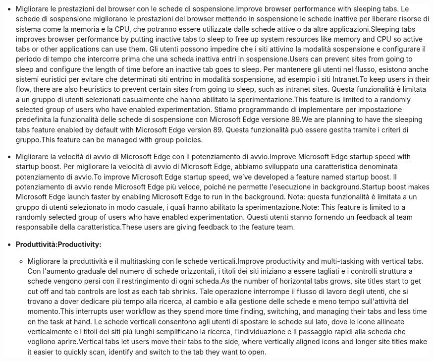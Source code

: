   - <span data-ttu-id="dd902-195">Migliorare le prestazioni del browser con le schede di sospensione.</span><span class="sxs-lookup"><span data-stu-id="dd902-195">Improve browser performance with sleeping tabs.</span></span> <span data-ttu-id="dd902-196">Le schede di sospensione migliorano le prestazioni del browser mettendo in sospensione le schede inattive per liberare risorse di sistema come la memoria e la CPU, che potranno essere utilizzate dalle schede attive o da altre applicazioni.</span><span class="sxs-lookup"><span data-stu-id="dd902-196">Sleeping tabs improves browser performance by putting inactive tabs to sleep to free up system resources like memory and CPU so active tabs or other applications can use them.</span></span> <span data-ttu-id="dd902-197">Gli utenti possono impedire che i siti attivino la modalità sospensione e configurare il periodo di tempo che intercorre prima che una scheda inattiva entri in sospensione.</span><span class="sxs-lookup"><span data-stu-id="dd902-197">Users can prevent sites from going to sleep and configure the length of time before an inactive tab goes to sleep.</span></span> <span data-ttu-id="dd902-198">Per mantenere gli utenti nel flusso, esistono anche sistemi euristici per evitare che determinati siti entrino in modalità sospensione, ad esempio i siti Intranet.</span><span class="sxs-lookup"><span data-stu-id="dd902-198">To keep users in their flow, there are also heuristics to prevent certain sites from going to sleep, such as intranet sites.</span></span> <span data-ttu-id="dd902-199">Questa funzionalità è limitata a un gruppo di utenti selezionati casualmente che hanno abilitato la sperimentazione.</span><span class="sxs-lookup"><span data-stu-id="dd902-199">This feature is limited to a randomly selected group of users who have enabled experimentation.</span></span> <span data-ttu-id="dd902-200">Stiamo programmando di implementare per impostazione predefinita la funzionalità delle schede di sospensione con Microsoft Edge versione 89.</span><span class="sxs-lookup"><span data-stu-id="dd902-200">We are planning to have the sleeping tabs feature enabled by default with Microsoft Edge version 89.</span></span> <span data-ttu-id="dd902-201">Questa funzionalità può essere gestita tramite i criteri di gruppo.</span><span class="sxs-lookup"><span data-stu-id="dd902-201">This feature can be managed with group policies.</span></span>
  - <span data-ttu-id="dd902-202">Migliorare la velocità di avvio di Microsoft Edge con il potenziamento di avvio.</span><span class="sxs-lookup"><span data-stu-id="dd902-202">Improve Microsoft Edge startup speed with startup boost.</span></span> <span data-ttu-id="dd902-203">Per migliorare la velocità di avvio di Microsoft Edge, abbiamo sviluppato una caratteristica denominata potenziamento di avvio.</span><span class="sxs-lookup"><span data-stu-id="dd902-203">To improve Microsoft Edge startup speed, we’ve developed a feature named startup boost.</span></span> <span data-ttu-id="dd902-204">Il potenziamento di avvio rende Microsoft Edge più veloce, poiché ne permette l'esecuzione in background.</span><span class="sxs-lookup"><span data-stu-id="dd902-204">Startup boost makes Microsoft Edge launch faster by enabling Microsoft Edge to run in the background.</span></span> <span data-ttu-id="dd902-205">Nota: questa funzionalità è limitata a un gruppo di utenti selezionato in modo casuale, i quali hanno abilitato la sperimentazione.</span><span class="sxs-lookup"><span data-stu-id="dd902-205">Note: This feature is limited to a randomly selected group of users who have enabled experimentation.</span></span> <span data-ttu-id="dd902-206">Questi utenti stanno fornendo un feedback al team responsabile della caratteristica.</span><span class="sxs-lookup"><span data-stu-id="dd902-206">These users are giving feedback to the feature team.</span></span>

- **<span data-ttu-id="dd902-207">Produttività:</span><span class="sxs-lookup"><span data-stu-id="dd902-207">Productivity:</span></span>**

  - <span data-ttu-id="dd902-208">Migliorare la produttività e il multitasking con le schede verticali.</span><span class="sxs-lookup"><span data-stu-id="dd902-208">Improve productivity and multi-tasking with vertical tabs.</span></span> <span data-ttu-id="dd902-209">Con l'aumento graduale del numero di schede orizzontali, i titoli dei siti iniziano a essere tagliati e i controlli struttura a schede vengono persi con il restringimento di ogni scheda.</span><span class="sxs-lookup"><span data-stu-id="dd902-209">As the number of horizontal tabs grows, site titles start to get cut off and tab controls are lost as each tab shrinks.</span></span> <span data-ttu-id="dd902-210">Tale operazione interrompe il flusso di lavoro degli utenti, che si trovano a dover dedicare più tempo alla ricerca, al cambio e alla gestione delle schede e meno tempo sull'attività del momento.</span><span class="sxs-lookup"><span data-stu-id="dd902-210">This interrupts user workflow as they spend more time finding, switching, and managing their tabs and less time on the task at hand.</span></span> <span data-ttu-id="dd902-211">Le schede verticali consentono agli utenti di spostare le schede sul lato, dove le icone allineate verticalmente e i titoli dei siti più lunghi semplificano la ricerca, l'individuazione e il passaggio rapidi alla scheda che vogliono aprire.</span><span class="sxs-lookup"><span data-stu-id="dd902-211">Vertical tabs let users move their tabs to the side, where vertically aligned icons and longer site titles make it easier to quickly scan, identify and switch to the tab they want to open.</span></span>